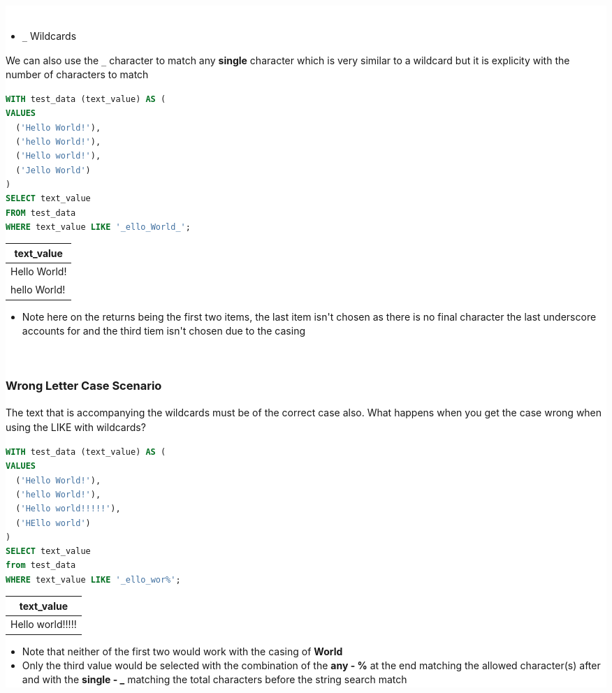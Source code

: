 <br>

* `_` Wildcards

We can also use the `_` character to match any **single** character which is very similar to a wildcard but it is explicity with the number of characters to match

```sql
WITH test_data (text_value) AS (
VALUES
  ('Hello World!'),
  ('hello World!'),
  ('Hello world!'),
  ('Jello World')
)
SELECT text_value
FROM test_data
WHERE text_value LIKE '_ello_World_';
```
|text_value|
|----|
|Hello World!|
|hello World!|
* Note here on the returns being the first two items, the last item isn't chosen as there is no final character the last underscore accounts for and the third tiem isn't chosen due to the casing

<br>

### Wrong Letter Case Scenario
The text that is accompanying the wildcards must be of the correct case also.
What happens when you get the case wrong when using the LIKE with wildcards?

```sql
WITH test_data (text_value) AS (
VALUES
  ('Hello World!'),
  ('hello World!'),
  ('Hello world!!!!!'),
  ('HEllo world')
)
SELECT text_value
from test_data
WHERE text_value LIKE '_ello_wor%';
```
|text_value|
|----|
|Hello world!!!!!|
* Note that neither of the first two would work with the casing of **World**
* Only the third value would be selected with the combination of the **any - %** at the end matching the allowed character(s) after and with the **single - _** matching the total characters before the string search match

